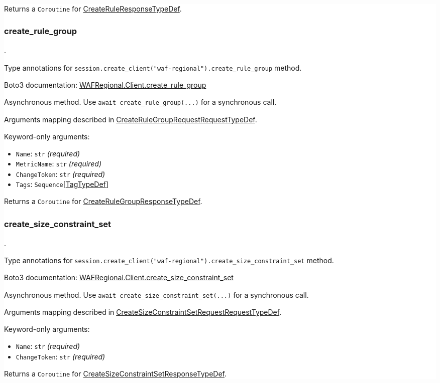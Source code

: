 Returns a `Coroutine` for
[CreateRuleResponseTypeDef](./type_defs.md#createruleresponsetypedef).

<a id="create\_rule\_group"></a>

### create_rule_group

.

Type annotations for `session.create_client("waf-regional").create_rule_group`
method.

Boto3 documentation:
[WAFRegional.Client.create_rule_group](https://boto3.amazonaws.com/v1/documentation/api/latest/reference/services/waf-regional.html#WAFRegional.Client.create_rule_group)

Asynchronous method. Use `await create_rule_group(...)` for a synchronous call.

Arguments mapping described in
[CreateRuleGroupRequestRequestTypeDef](./type_defs.md#createrulegrouprequestrequesttypedef).

Keyword-only arguments:

- `Name`: `str` *(required)*
- `MetricName`: `str` *(required)*
- `ChangeToken`: `str` *(required)*
- `Tags`: `Sequence`\[[TagTypeDef](./type_defs.md#tagtypedef)\]

Returns a `Coroutine` for
[CreateRuleGroupResponseTypeDef](./type_defs.md#createrulegroupresponsetypedef).

<a id="create\_size\_constraint\_set"></a>

### create_size_constraint_set

.

Type annotations for
`session.create_client("waf-regional").create_size_constraint_set` method.

Boto3 documentation:
[WAFRegional.Client.create_size_constraint_set](https://boto3.amazonaws.com/v1/documentation/api/latest/reference/services/waf-regional.html#WAFRegional.Client.create_size_constraint_set)

Asynchronous method. Use `await create_size_constraint_set(...)` for a
synchronous call.

Arguments mapping described in
[CreateSizeConstraintSetRequestRequestTypeDef](./type_defs.md#createsizeconstraintsetrequestrequesttypedef).

Keyword-only arguments:

- `Name`: `str` *(required)*
- `ChangeToken`: `str` *(required)*

Returns a `Coroutine` for
[CreateSizeConstraintSetResponseTypeDef](./type_defs.md#createsizeconstraintsetresponsetypedef).
